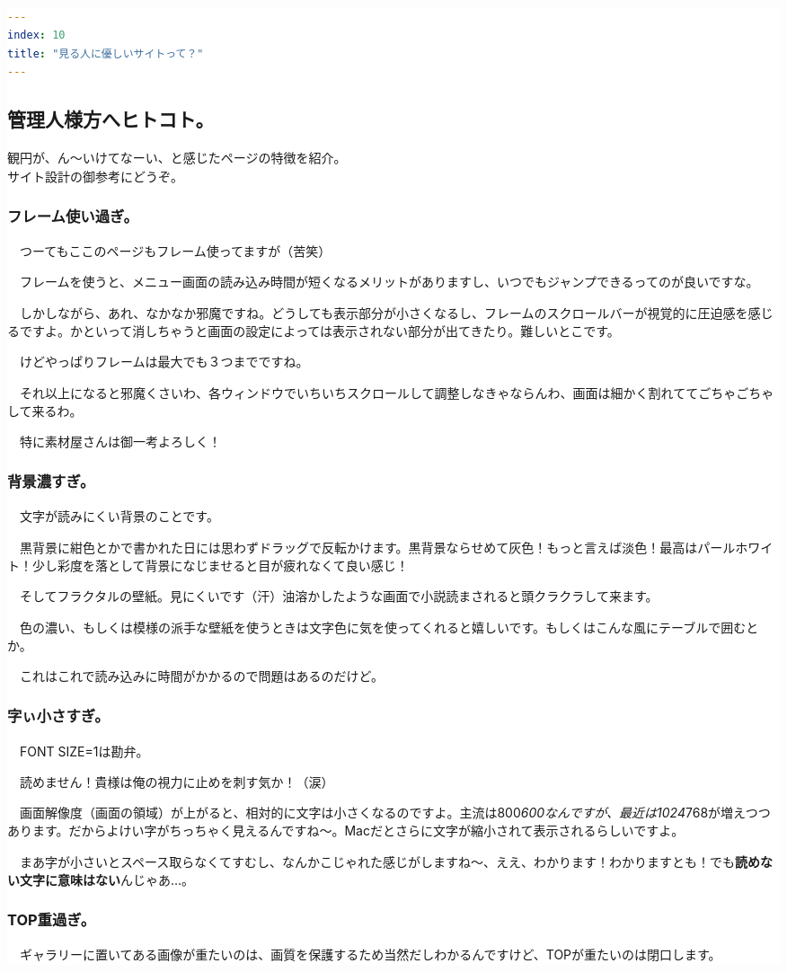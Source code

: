 ```yaml
---
index: 10
title: "見る人に優しいサイトって？"
---
```


## 管理人様方へヒトコト。

<div class="flex flex-col items-center justify-center">
    観円が、ん～いけてなーい、と感じたページの特徴を紹介。<br />
    サイト設計の御参考にどうぞ。
</div>

### フレーム使い過ぎ。

　つーてもここのページもフレーム使ってますが（苦笑）
<br />

　フレームを使うと、メニュー画面の読み込み時間が短くなるメリットがありますし、いつでもジャンプできるってのが良いですな。

　しかしながら、あれ、なかなか邪魔ですね。どうしても表示部分が小さくなるし、フレームのスクロールバーが視覚的に圧迫感を感じるですよ。かといって消しちゃうと画面の設定によっては表示されない部分が出てきたり。難しいとこです。

　けどやっぱりフレームは最大でも３つまでですね。

　それ以上になると邪魔くさいわ、各ウィンドウでいちいちスクロールして調整しなきゃならんわ、画面は細かく割れててごちゃごちゃして来るわ。

　特に素材屋さんは御一考よろしく！

### 背景濃すぎ。

　文字が読みにくい背景のことです。

　黒背景に紺色とかで書かれた日には思わずドラッグで反転かけます。黒背景ならせめて灰色！もっと言えば淡色！最高はパールホワイト！少し彩度を落として背景になじませると目が疲れなくて良い感じ！

　そしてフラクタルの壁紙。見にくいです（汗）油溶かしたような画面で小説読まされると頭クラクラして来ます。

　色の濃い、もしくは模様の派手な壁紙を使うときは文字色に気を使ってくれると嬉しいです。もしくはこんな風にテーブルで囲むとか。

　これはこれで読み込みに時間がかかるので問題はあるのだけど。

### 字ぃ小さすぎ。

　<span class="text-6xl">FONT SIZE=1</span>は勘弁。

　読めません！貴様は俺の視力に止めを刺す気か！（涙）

　画面解像度（画面の領域）が上がると、相対的に文字は小さくなるのですよ。主流は800*600なんですが、最近は1024*768が増えつつあります。だからよけい字がちっちゃく見えるんですね～。Macだとさらに文字が縮小されて表示されるらしいですよ。

　まあ字が小さいとスペース取らなくてすむし、なんかこじゃれた感じがしますね～、ええ、わかります！わかりますとも！でも**読めない文字に意味はない**んじゃあ…。


### TOP重過ぎ。

　ギャラリーに置いてある画像が重たいのは、画質を保護するため当然だしわかるんですけど、TOPが重たいのは閉口します。
